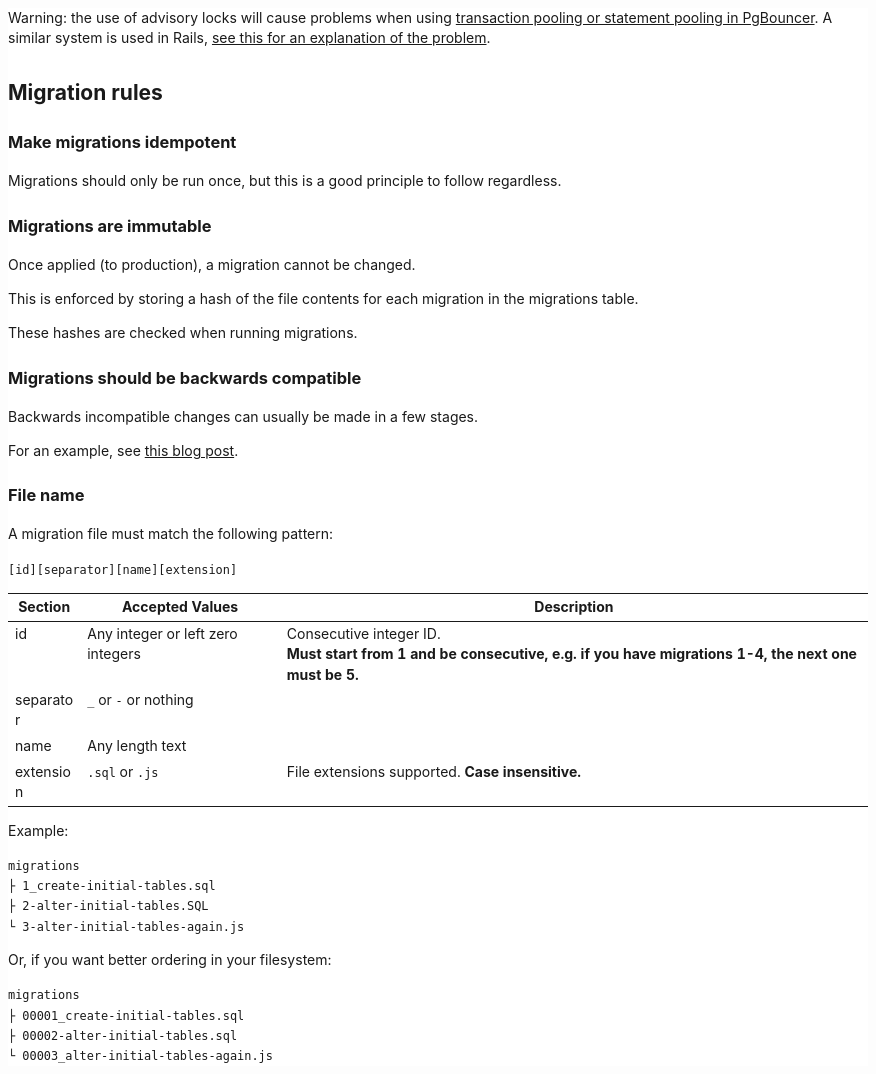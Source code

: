 Warning: the use of advisory locks will cause problems when using [transaction pooling or statement pooling in PgBouncer](http://www.pgbouncer.org/features.html). A similar system is used in Rails, [see this for an explanation of the problem](https://blog.saeloun.com/2019/09/09/rails-6-disable-advisory-locks.html).

## Migration rules

### Make migrations idempotent

Migrations should only be run once, but this is a good principle to follow regardless.

### Migrations are immutable

Once applied (to production), a migration cannot be changed.

This is enforced by storing a hash of the file contents for each migration in the migrations table.

These hashes are checked when running migrations.

### Migrations should be backwards compatible

Backwards incompatible changes can usually be made in a few stages.

For an example, see [this blog post](http://www.brunton-spall.co.uk/post/2014/05/06/database-migrations-done-right/).

### File name

A migration file must match the following pattern:

`[id][separator][name][extension]`

| Section   | Accepted Values                   | Description                                                                                                                      |
| --------- | --------------------------------- | -------------------------------------------------------------------------------------------------------------------------------- |
| id        | Any integer or left zero integers | Consecutive integer ID. <br />**Must start from 1 and be consecutive, e.g. if you have migrations 1-4, the next one must be 5.** |
| separator | `_` or `-` or nothing             |                                                                                                                                  |
| name      | Any length text                   |                                                                                                                                  |
| extension | `.sql` or `.js`                   | File extensions supported. **Case insensitive.**                                                                                 |

Example:

```text
migrations
├ 1_create-initial-tables.sql
├ 2-alter-initial-tables.SQL
└ 3-alter-initial-tables-again.js
```

Or, if you want better ordering in your filesystem:

```text
migrations
├ 00001_create-initial-tables.sql
├ 00002-alter-initial-tables.sql
└ 00003_alter-initial-tables-again.js
```
